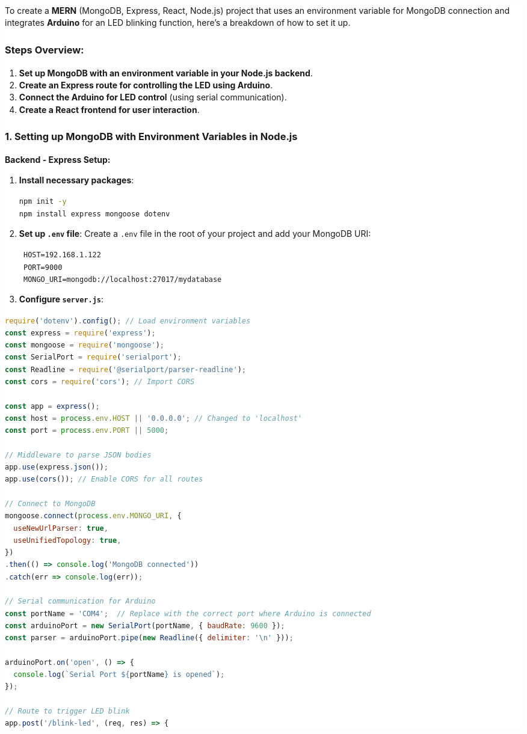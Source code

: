 To create a **MERN** (MongoDB, Express, React, Node.js) project that uses an environment variable for MongoDB connection and integrates **Arduino** for an LED blinking function, here’s a breakdown of how to set it up.

### Steps Overview:
1. **Set up MongoDB with an environment variable in your Node.js backend**.
2. **Create an Express route for controlling the LED using Arduino**.
3. **Connect the Arduino for LED control** (using serial communication).
4. **Create a React frontend for user interaction**.

### 1. Setting up MongoDB with Environment Variables in Node.js

**Backend - Express Setup:**

1. **Install necessary packages**:
   ```bash
   npm init -y
   npm install express mongoose dotenv
   ```

2. **Set up `.env` file**:
   Create a `.env` file in the root of your project and add your MongoDB URI:
   ```
    HOST=192.168.1.122
    PORT=9000
    MONGO_URI=mongodb://localhost:27017/mydatabase
    ```

3. **Configure `server.js`**:
```javascript
require('dotenv').config(); // Load environment variables
const express = require('express');
const mongoose = require('mongoose');
const SerialPort = require('serialport');
const Readline = require('@serialport/parser-readline');
const cors = require('cors'); // Import CORS

const app = express();
const host = process.env.HOST || '0.0.0.0'; // Changed to 'localhost'
const port = process.env.PORT || 5000;

// Middleware to parse JSON bodies
app.use(express.json());
app.use(cors()); // Enable CORS for all routes

// Connect to MongoDB
mongoose.connect(process.env.MONGO_URI, {
  useNewUrlParser: true,
  useUnifiedTopology: true,
})
.then(() => console.log('MongoDB connected'))
.catch(err => console.log(err));

// Serial communication for Arduino
const portName = 'COM4';  // Replace with the correct port where Arduino is connected
const arduinoPort = new SerialPort(portName, { baudRate: 9600 });
const parser = arduinoPort.pipe(new Readline({ delimiter: '\n' }));

arduinoPort.on('open', () => {
  console.log(`Serial Port ${portName} is opened`);
});

// Route to trigger LED blink
app.post('/blink-led', (req, res) => {
   ```
